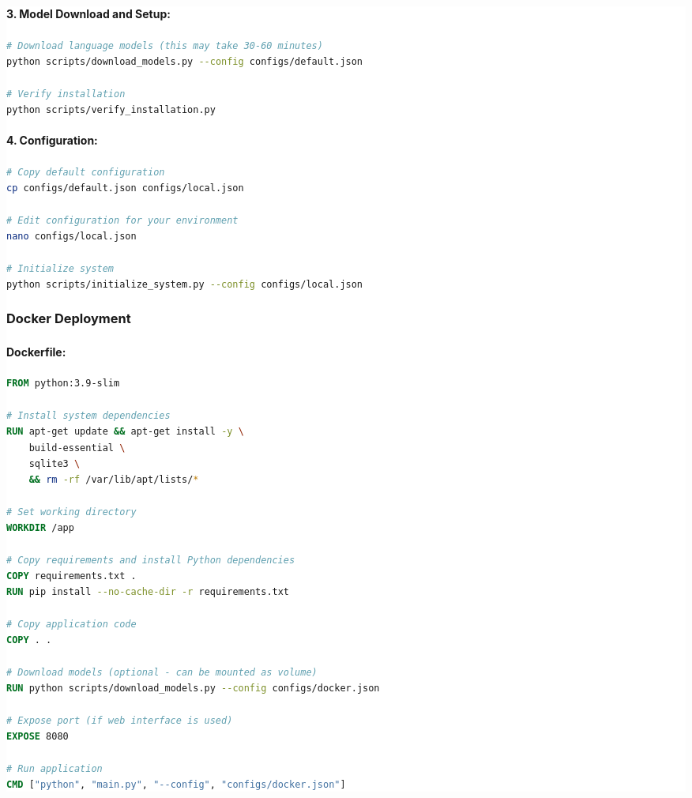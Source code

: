 #### 3. Model Download and Setup:
```bash
# Download language models (this may take 30-60 minutes)
python scripts/download_models.py --config configs/default.json

# Verify installation
python scripts/verify_installation.py
```

#### 4. Configuration:
```bash
# Copy default configuration
cp configs/default.json configs/local.json

# Edit configuration for your environment
nano configs/local.json

# Initialize system
python scripts/initialize_system.py --config configs/local.json
```

### Docker Deployment

#### Dockerfile:
```dockerfile
FROM python:3.9-slim

# Install system dependencies
RUN apt-get update && apt-get install -y \
    build-essential \
    sqlite3 \
    && rm -rf /var/lib/apt/lists/*

# Set working directory
WORKDIR /app

# Copy requirements and install Python dependencies
COPY requirements.txt .
RUN pip install --no-cache-dir -r requirements.txt

# Copy application code
COPY . .

# Download models (optional - can be mounted as volume)
RUN python scripts/download_models.py --config configs/docker.json

# Expose port (if web interface is used)
EXPOSE 8080

# Run application
CMD ["python", "main.py", "--config", "configs/docker.json"]
```
